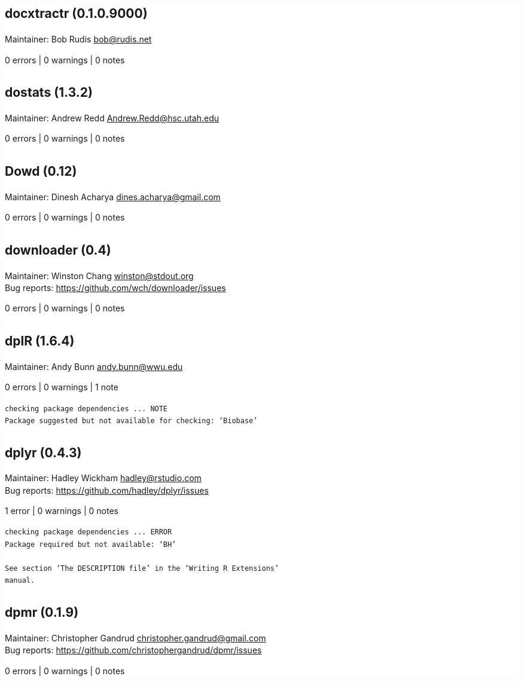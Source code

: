 ## docxtractr (0.1.0.9000)
Maintainer: Bob Rudis <bob@rudis.net>

0 errors | 0 warnings | 0 notes

## dostats (1.3.2)
Maintainer: Andrew Redd <Andrew.Redd@hsc.utah.edu>

0 errors | 0 warnings | 0 notes

## Dowd (0.12)
Maintainer: Dinesh Acharya <dines.acharya@gmail.com>

0 errors | 0 warnings | 0 notes

## downloader (0.4)
Maintainer: Winston Chang <winston@stdout.org>  
Bug reports: https://github.com/wch/downloader/issues

0 errors | 0 warnings | 0 notes

## dplR (1.6.4)
Maintainer: Andy Bunn <andy.bunn@wwu.edu>

0 errors | 0 warnings | 1 note 

```
checking package dependencies ... NOTE
Package suggested but not available for checking: ‘Biobase’
```

## dplyr (0.4.3)
Maintainer: Hadley Wickham <hadley@rstudio.com>  
Bug reports: https://github.com/hadley/dplyr/issues

1 error  | 0 warnings | 0 notes

```
checking package dependencies ... ERROR
Package required but not available: ‘BH’

See section ‘The DESCRIPTION file’ in the ‘Writing R Extensions’
manual.
```

## dpmr (0.1.9)
Maintainer: Christopher Gandrud <christopher.gandrud@gmail.com>  
Bug reports: https://github.com/christophergandrud/dpmr/issues

0 errors | 0 warnings | 0 notes
